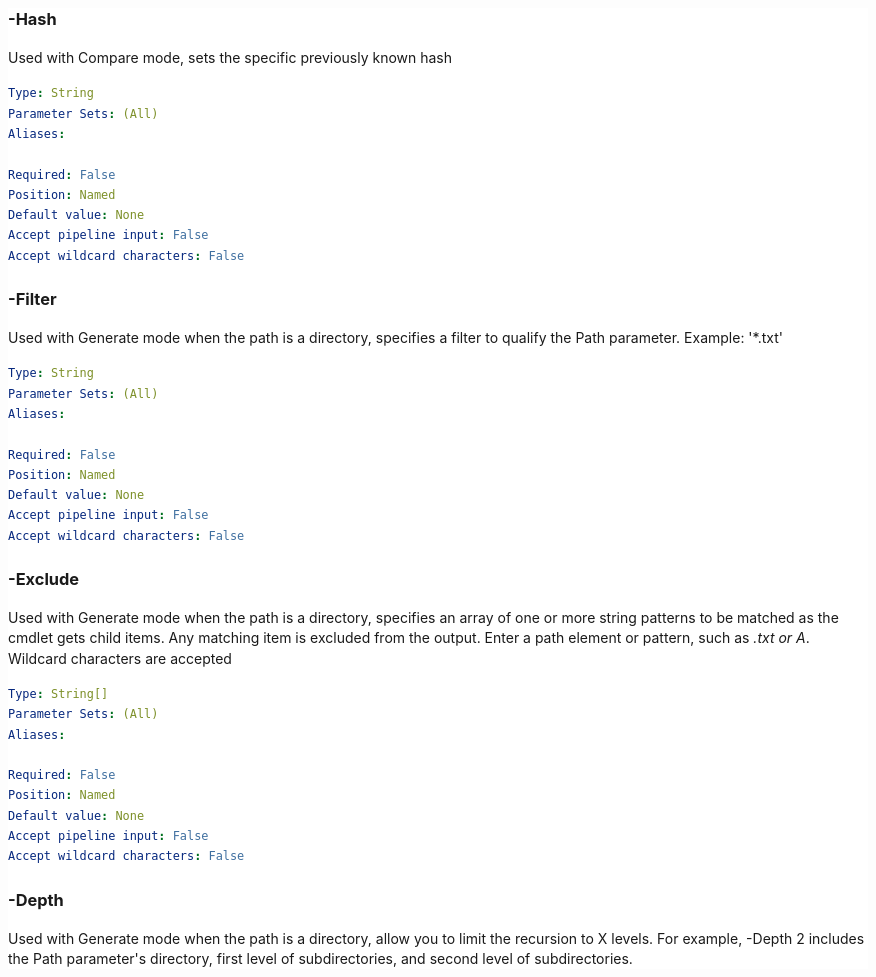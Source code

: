 ### -Hash
Used with Compare mode, sets the specific previously known hash

```yaml
Type: String
Parameter Sets: (All)
Aliases:

Required: False
Position: Named
Default value: None
Accept pipeline input: False
Accept wildcard characters: False
```

### -Filter
Used with Generate mode when the path is a directory, specifies a filter to qualify the Path parameter.
Example: '*.txt'

```yaml
Type: String
Parameter Sets: (All)
Aliases:

Required: False
Position: Named
Default value: None
Accept pipeline input: False
Accept wildcard characters: False
```

### -Exclude
Used with Generate mode when the path is a directory, specifies an array of one or more string patterns to be matched as the cmdlet gets child items.
Any matching item is excluded from the output.
Enter a path element or pattern, such as *.txt or A*.
Wildcard characters are accepted

```yaml
Type: String[]
Parameter Sets: (All)
Aliases:

Required: False
Position: Named
Default value: None
Accept pipeline input: False
Accept wildcard characters: False
```

### -Depth
Used with Generate mode when the path is a directory, allow you to limit the recursion to X levels.
For example, -Depth 2 includes the Path parameter's directory, first level of subdirectories, and second level of subdirectories.
